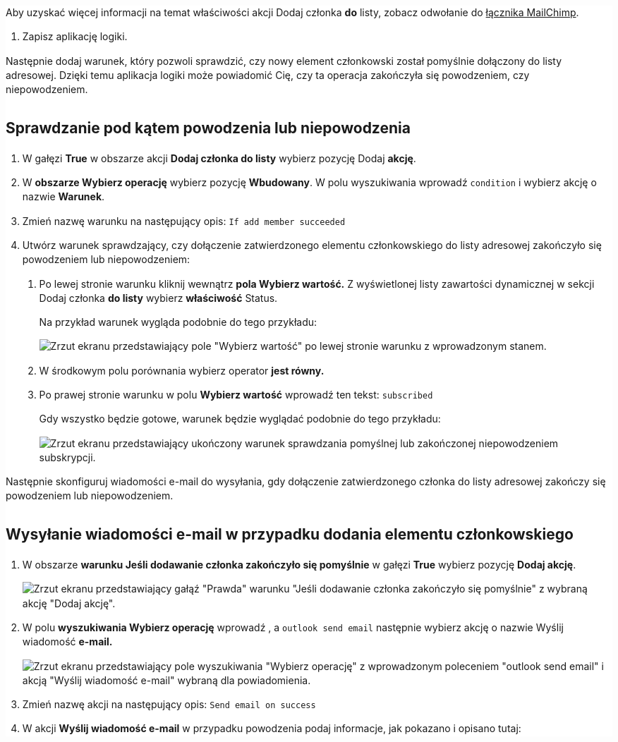    Aby uzyskać więcej informacji na temat właściwości akcji Dodaj członka **do** listy, zobacz odwołanie do [łącznika MailChimp](/connectors/mailchimp/).

1. Zapisz aplikację logiki.

Następnie dodaj warunek, który pozwoli sprawdzić, czy nowy element członkowski został pomyślnie dołączony do listy adresowej. Dzięki temu aplikacja logiki może powiadomić Cię, czy ta operacja zakończyła się powodzeniem, czy niepowodzeniem.

## <a name="check-for-success-or-failure"></a>Sprawdzanie pod kątem powodzenia lub niepowodzenia

1. W gałęzi **True** w obszarze akcji **Dodaj członka do listy** wybierz pozycję Dodaj **akcję**.

1. W **obszarze Wybierz operację** wybierz pozycję **Wbudowany**. W polu wyszukiwania wprowadź `condition` i wybierz akcję o nazwie **Warunek**.

1. Zmień nazwę warunku na następujący opis: `If add member succeeded`

1. Utwórz warunek sprawdzający, czy dołączenie zatwierdzonego elementu członkowskiego do listy adresowej zakończyło się powodzeniem lub niepowodzeniem:

   1. Po lewej stronie warunku kliknij wewnątrz **pola Wybierz wartość.** Z wyświetlonej listy zawartości dynamicznej w sekcji Dodaj członka **do listy** wybierz **właściwość** Status.

      Na przykład warunek wygląda podobnie do tego przykładu:

      ![Zrzut ekranu przedstawiający pole "Wybierz wartość" po lewej stronie warunku z wprowadzonym stanem.](./media/tutorial-process-mailing-list-subscriptions-workflow/build-condition-check-added-member.png)

   1. W środkowym polu porównania wybierz operator **jest równy.**

   1. Po prawej stronie warunku w polu **Wybierz wartość** wprowadź ten tekst: `subscribed`

      Gdy wszystko będzie gotowe, warunek będzie wyglądać podobnie do tego przykładu:

      ![Zrzut ekranu przedstawiający ukończony warunek sprawdzania pomyślnej lub zakończonej niepowodzeniem subskrypcji.](./media/tutorial-process-mailing-list-subscriptions-workflow/build-condition-check-added-member-2.png)

Następnie skonfiguruj wiadomości e-mail do wysyłania, gdy dołączenie zatwierdzonego członka do listy adresowej zakończy się powodzeniem lub niepowodzeniem.

## <a name="send-email-if-member-added"></a>Wysyłanie wiadomości e-mail w przypadku dodania elementu członkowskiego

1. W obszarze **warunku Jeśli dodawanie członka zakończyło się pomyślnie** w gałęzi **True** wybierz pozycję **Dodaj akcję**.

   ![Zrzut ekranu przedstawiający gałąź "Prawda" warunku "Jeśli dodawanie członka zakończyło się pomyślnie" z wybraną akcję "Dodaj akcję".](./media/tutorial-process-mailing-list-subscriptions-workflow/add-action-email-success.png)

1. W polu **wyszukiwania Wybierz operację** wprowadź , a `outlook send email` następnie wybierz akcję o nazwie Wyślij wiadomość **e-mail.**

   ![Zrzut ekranu przedstawiający pole wyszukiwania "Wybierz operację" z wprowadzonym poleceniem "outlook send email" i akcją "Wyślij wiadomość e-mail" wybraną dla powiadomienia.](./media/tutorial-process-mailing-list-subscriptions-workflow/add-action-email-success-2.png)

1. Zmień nazwę akcji na następujący opis: `Send email on success`

1. W akcji **Wyślij wiadomość e-mail** w przypadku powodzenia podaj informacje, jak pokazano i opisano tutaj:
